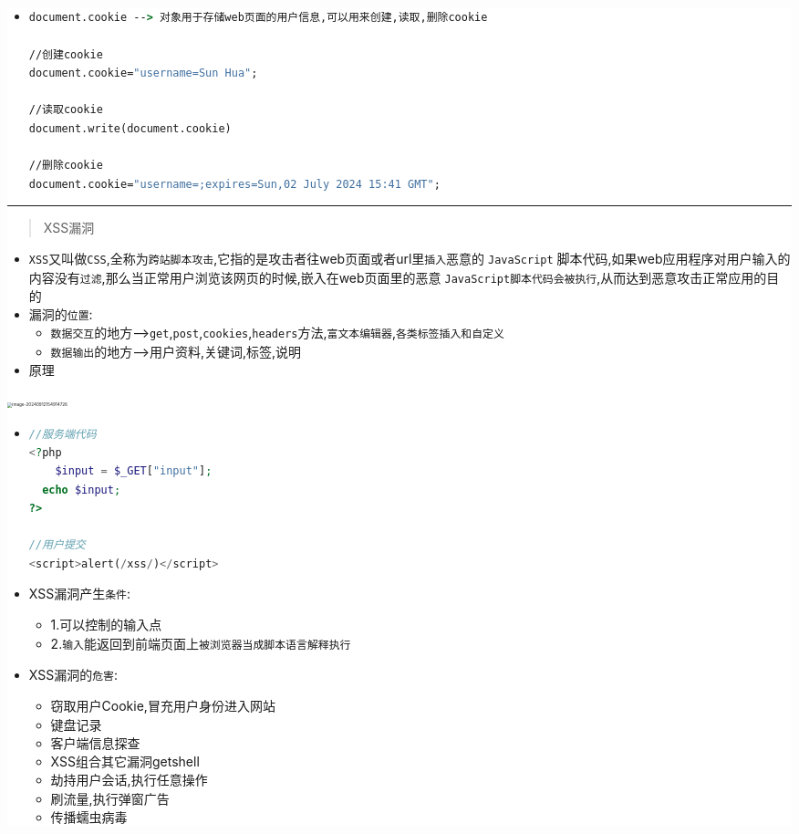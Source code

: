 - ```cmd
  document.cookie --> 对象用于存储web页面的用户信息,可以用来创建,读取,删除cookie
  
  //创建cookie
  document.cookie="username=Sun Hua";
  
  //读取cookie
  document.write(document.cookie)
  
  //删除cookie
  document.cookie="username=;expires=Sun,02 July 2024 15:41 GMT";
  ```

  

------



> XSS漏洞

- `XSS`又叫做`CSS`,全称为`跨站脚本攻击`,它指的是攻击者往web页面或者url里`插入`恶意的 `JavaScript` 脚本代码,如果web应用程序对用户输入的内容没有`过滤`,那么当正常用户浏览该网页的时候,嵌入在web页面里的恶意 `JavaScript脚本代码会被执行`,从而达到恶意攻击正常应用的目的
- 漏洞的`位置`:
  - `数据交互`的地方-->`get`,`post`,`cookies`,`headers`方法,`富文本编辑器`,`各类标签插入和自定义`
  - `数据输出`的地方-->用户资料,关键词,标签,说明
- 原理

<img src="./assets/image-20240912154914726-1726384880351-1.png" alt="image-20240912154914726" style="zoom: 33%;" />

- ```php
  //服务端代码
  <?php
      $input = $_GET["input"];
  	echo $input;
  ?>
      
  //用户提交
  <script>alert(/xss/)</script>    
  ```

  

- XSS漏洞产生`条件`:

  - 1.可以控制的输入点
  - 2.`输入`能返回到前端页面上`被浏览器当成脚本语言解释执行`

- XSS漏洞的`危害`:

  - 窃取用户Cookie,冒充用户身份进入网站
  - 键盘记录
  - 客户端信息探查
  - XSS组合其它漏洞getshell
  - 劫持用户会话,执行任意操作
  - 刷流量,执行弹窗广告
  - 传播蠕虫病毒
